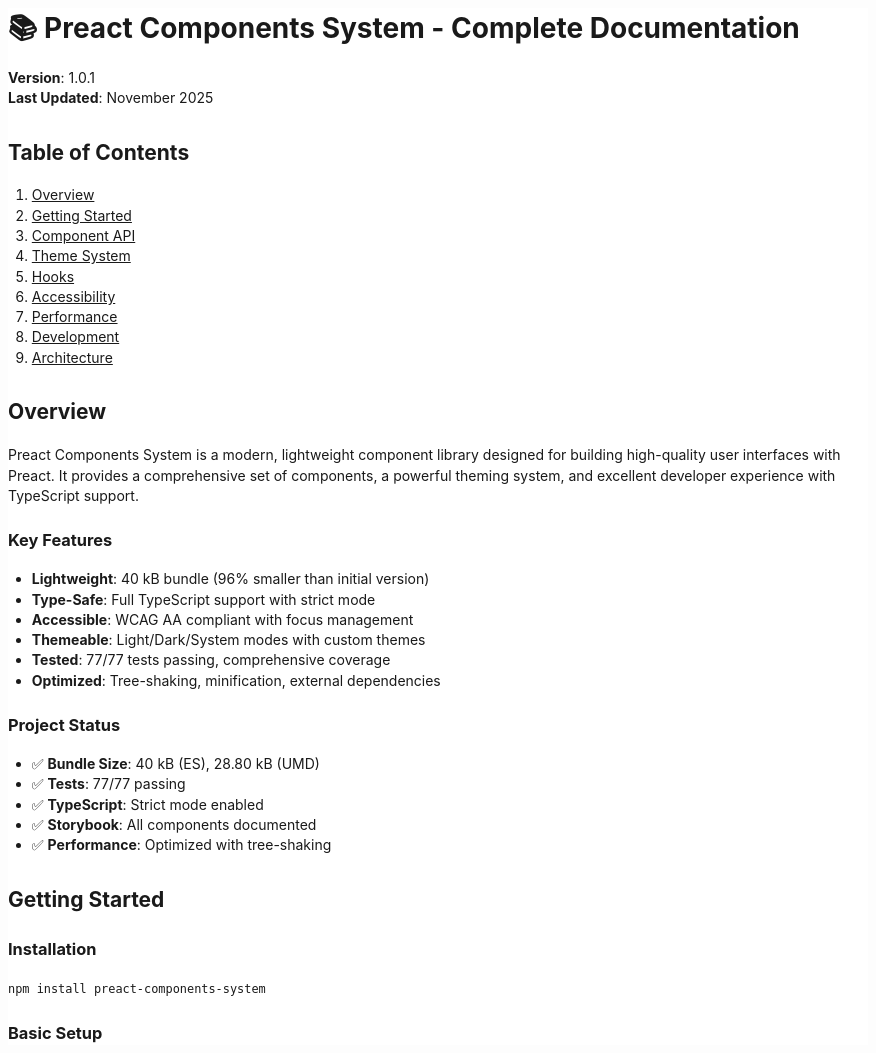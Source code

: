 # 📚 Preact Components System - Complete Documentation

**Version**: 1.0.1  
**Last Updated**: November 2025

## Table of Contents

1. [Overview](#overview)
2. [Getting Started](#getting-started)
3. [Component API](#component-api)
4. [Theme System](#theme-system)
5. [Hooks](#hooks)
6. [Accessibility](#accessibility)
7. [Performance](#performance)
8. [Development](#development)
9. [Architecture](#architecture)

## Overview

Preact Components System is a modern, lightweight component library designed for building high-quality user interfaces with Preact. It provides a comprehensive set of components, a powerful theming system, and excellent developer experience with TypeScript support.

### Key Features

- **Lightweight**: 40 kB bundle (96% smaller than initial version)
- **Type-Safe**: Full TypeScript support with strict mode
- **Accessible**: WCAG AA compliant with focus management
- **Themeable**: Light/Dark/System modes with custom themes
- **Tested**: 77/77 tests passing, comprehensive coverage
- **Optimized**: Tree-shaking, minification, external dependencies

### Project Status

- ✅ **Bundle Size**: 40 kB (ES), 28.80 kB (UMD)
- ✅ **Tests**: 77/77 passing
- ✅ **TypeScript**: Strict mode enabled
- ✅ **Storybook**: All components documented
- ✅ **Performance**: Optimized with tree-shaking

## Getting Started

### Installation

```bash
npm install preact-components-system
```

### Basic Setup
